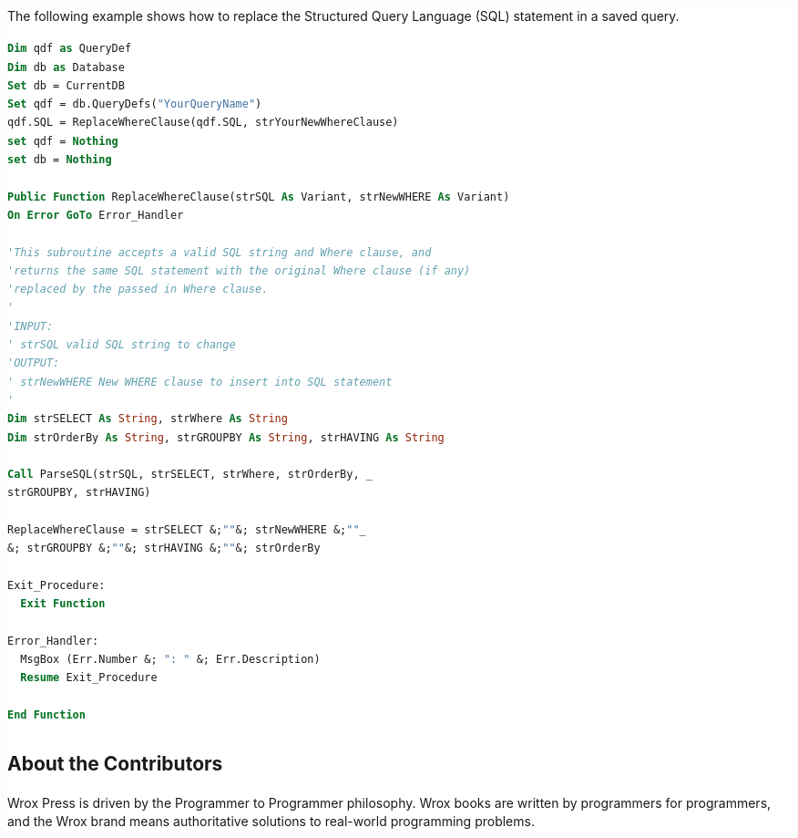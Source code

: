 The following example shows how to replace the Structured Query Language (SQL) statement in a saved query.




```vb
Dim qdf as QueryDef
Dim db as Database
Set db = CurrentDB
Set qdf = db.QueryDefs("YourQueryName")
qdf.SQL = ReplaceWhereClause(qdf.SQL, strYourNewWhereClause)
set qdf = Nothing
set db = Nothing

Public Function ReplaceWhereClause(strSQL As Variant, strNewWHERE As Variant)
On Error GoTo Error_Handler

'This subroutine accepts a valid SQL string and Where clause, and
'returns the same SQL statement with the original Where clause (if any)
'replaced by the passed in Where clause.
'
'INPUT:
' strSQL valid SQL string to change
'OUTPUT:
' strNewWHERE New WHERE clause to insert into SQL statement
'
Dim strSELECT As String, strWhere As String
Dim strOrderBy As String, strGROUPBY As String, strHAVING As String

Call ParseSQL(strSQL, strSELECT, strWhere, strOrderBy, _
strGROUPBY, strHAVING)

ReplaceWhereClause = strSELECT &;""&; strNewWHERE &;""_
&; strGROUPBY &;""&; strHAVING &;""&; strOrderBy

Exit_Procedure:
  Exit Function

Error_Handler:
  MsgBox (Err.Number &; ": " &; Err.Description)
  Resume Exit_Procedure

End Function
```


## About the Contributors
<a name="AboutContributors"> </a>

Wrox Press is driven by the Programmer to Programmer philosophy. Wrox books are written by programmers for programmers, and the Wrox brand means authoritative solutions to real-world programming problems. 

